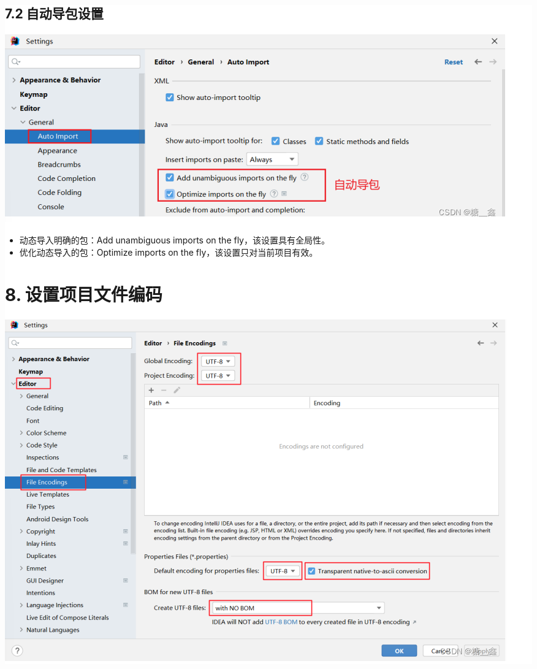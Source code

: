 ## 7.2 自动导包设置

![](./images/9f418f2d90ea2a347767cb51f6429733.png "")

- 动态导入明确的包：Add unambiguous imports on the fly，该设置具有全局性。
- 优化动态导入的包：Optimize imports on the fly，该设置只对当前项目有效。

# 8. 设置项目文件编码

![](./images/068be40260164323faff1e1ae7cbd2ce.png "")
